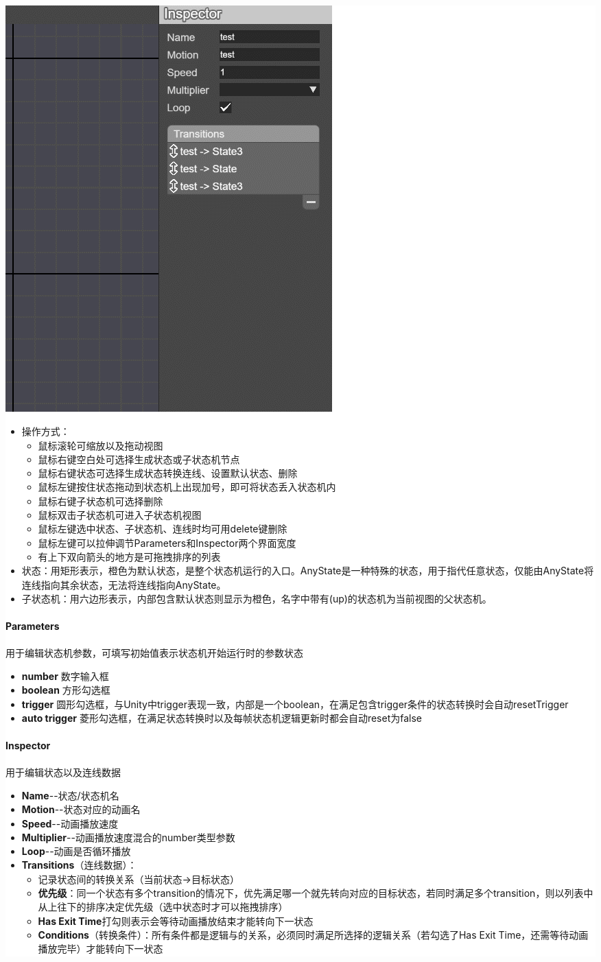 ![image](./images/operate3.gif)</br>
- 操作方式：
    - 鼠标滚轮可缩放以及拖动视图
    - 鼠标右键空白处可选择生成状态或子状态机节点
    - 鼠标右键状态可选择生成状态转换连线、设置默认状态、删除
    - 鼠标左键按住状态拖动到状态机上出现加号，即可将状态丢入状态机内
    - 鼠标右键子状态机可选择删除
    - 鼠标双击子状态机可进入子状态机视图
    - 鼠标左键选中状态、子状态机、连线时均可用delete键删除
    - 鼠标左键可以拉伸调节Parameters和Inspector两个界面宽度
    - 有上下双向箭头的地方是可拖拽排序的列表
- 状态：用矩形表示，橙色为默认状态，是整个状态机运行的入口。AnyState是一种特殊的状态，用于指代任意状态，仅能由AnyState将连线指向其余状态，无法将连线指向AnyState。
- 子状态机：用六边形表示，内部包含默认状态则显示为橙色，名字中带有(up)的状态机为当前视图的父状态机。

#### <a id="editor3"></a>**Parameters**</br>
用于编辑状态机参数，可填写初始值表示状态机开始运行时的参数状态
- **number** 数字输入框
- **boolean** 方形勾选框
- **trigger** 圆形勾选框，与Unity中trigger表现一致，内部是一个boolean，在满足包含trigger条件的状态转换时会自动resetTrigger
- **auto trigger** 菱形勾选框，在满足状态转换时以及每帧状态机逻辑更新时都会自动reset为false

#### <a id="editor4"></a>**Inspector**</br>
用于编辑状态以及连线数据</br>
- **Name**--状态/状态机名</br>
- **Motion**--状态对应的动画名</br>
- **Speed**--动画播放速度</br>
- **Multiplier**--动画播放速度混合的number类型参数</br>
- **Loop**--动画是否循环播放</br>
- **Transitions**（连线数据）：
    - 记录状态间的转换关系（当前状态->目标状态）
    - **优先级**：同一个状态有多个transition的情况下，优先满足哪一个就先转向对应的目标状态，若同时满足多个transition，则以列表中从上往下的排序决定优先级（选中状态时才可以拖拽排序）
    - **Has Exit Time**打勾则表示会等待动画播放结束才能转向下一状态
    - **Conditions**（转换条件）：所有条件都是逻辑与的关系，必须同时满足所选择的逻辑关系（若勾选了Has Exit Time，还需等待动画播放完毕）才能转向下一状态